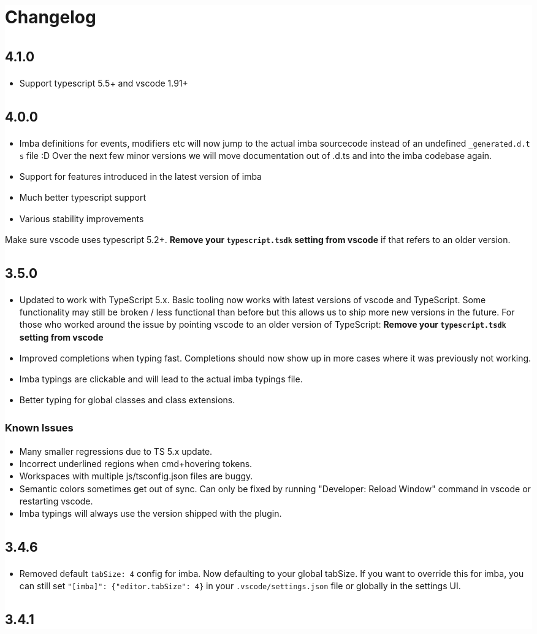# Changelog

## 4.1.0

* Support typescript 5.5+ and vscode 1.91+

## 4.0.0

* Imba definitions for events, modifiers etc will now jump to the actual imba sourcecode instead of an undefined `_generated.d.ts` file :D Over the next few minor versions we will move documentation out of .d.ts and into the imba codebase again.

* Support for features introduced in the latest version of imba

* Much better typescript support

* Various stability improvements 

Make sure vscode uses typescript 5.2+. **Remove your `typescript.tsdk` setting from vscode** if that refers to an older version.

## 3.5.0

* Updated to work with TypeScript 5.x. Basic tooling now works with latest versions of vscode and TypeScript. Some functionality may still be broken / less functional than before but this allows us to ship more new versions in the future. For those who worked around the issue by pointing vscode to an older version of TypeScript: **Remove your `typescript.tsdk` setting from vscode**

* Improved completions when typing fast. Completions should now show up in more cases where it was previously not working.

* Imba typings are clickable and will lead to the actual imba typings file.

* Better typing for global classes and class extensions.

### Known Issues

* Many smaller regressions due to TS 5.x update.
* Incorrect underlined regions when cmd+hovering tokens.
* Workspaces with multiple js/tsconfig.json files are buggy.
* Semantic colors sometimes get out of sync. Can only be fixed by running "Developer: Reload Window" command in vscode or restarting vscode. 
* Imba typings will always use the version shipped with the plugin.

## 3.4.6

* Removed default `tabSize: 4` config for imba. Now defaulting to your global tabSize. If you want to override this for imba, you can still set `"[imba]": {"editor.tabSize": 4}` in your `.vscode/settings.json` file or globally in the settings UI.

## 3.4.1
